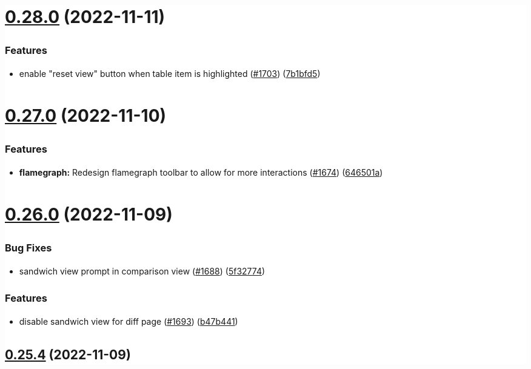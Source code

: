 

# [0.28.0](https://github.com/pyroscope-io/pyroscope/compare/@pyroscope/flamegraph@0.27.0...@pyroscope/flamegraph@0.28.0) (2022-11-11)


### Features

* enable "reset view" button when table item is highlighted ([#1703](https://github.com/pyroscope-io/pyroscope/issues/1703)) ([7b1bfd5](https://github.com/pyroscope-io/pyroscope/commit/7b1bfd55a3d6186877104e7e164323ee9a4d4f34))





# [0.27.0](https://github.com/pyroscope-io/pyroscope/compare/@pyroscope/flamegraph@0.26.0...@pyroscope/flamegraph@0.27.0) (2022-11-10)


### Features

* **flamegraph:** Redesign flamegraph toolbar to allow for more interactions ([#1674](https://github.com/pyroscope-io/pyroscope/issues/1674)) ([646501a](https://github.com/pyroscope-io/pyroscope/commit/646501a3816df6f069454213ac7884198f35cd0b))





# [0.26.0](https://github.com/pyroscope-io/pyroscope/compare/@pyroscope/flamegraph@0.25.4...@pyroscope/flamegraph@0.26.0) (2022-11-09)


### Bug Fixes

* sandwich view prompt in comparison view ([#1688](https://github.com/pyroscope-io/pyroscope/issues/1688)) ([5f32774](https://github.com/pyroscope-io/pyroscope/commit/5f3277411c28988d811fa23f1029ff556a434578))


### Features

* disable sandwich view for diff page ([#1693](https://github.com/pyroscope-io/pyroscope/issues/1693)) ([b47b441](https://github.com/pyroscope-io/pyroscope/commit/b47b4411b97167c4d1b85543c0b062f0358310c2))





## [0.25.4](https://github.com/pyroscope-io/pyroscope/compare/@pyroscope/flamegraph@0.25.3...@pyroscope/flamegraph@0.25.4) (2022-11-09)
